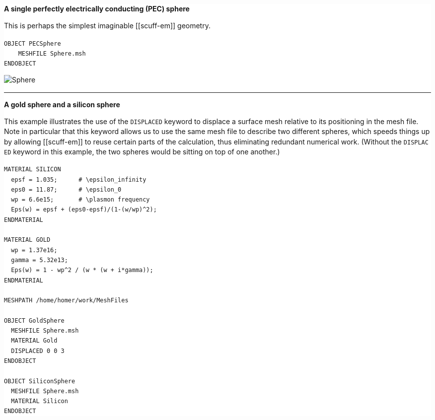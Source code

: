 <a name="SingleSphere"></a>
**A single perfectly electrically conducting (PEC) sphere**

This is perhaps the simplest imaginable [[scuff-em]]
geometry.

````
OBJECT PECSphere 
	MESHFILE Sphere.msh
ENDOBJECT 
````

![Sphere](Sphere.png)

--------------------------------------------------

<a name="TwoSpheres"></a>
**A gold sphere and a silicon sphere**

This example illustrates the use of the ``DISPLACED``
keyword to displace a surface mesh relative to its positioning 
in the mesh file. Note in particular that this keyword allows
us to use the same mesh file to describe two different spheres,
which speeds things up by allowing [[scuff-em]] 
to reuse certain parts of the calculation, thus eliminating
redundant numerical work. (Without the ``DISPLACED`` 
keyword in this example, the two spheres would be sitting on 
top of one another.)

````
MATERIAL SILICON
  epsf = 1.035;      # \epsilon_infinity
  eps0 = 11.87;      # \epsilon_0 
  wp = 6.6e15;       # \plasmon frequency
  Eps(w) = epsf + (eps0-epsf)/(1-(w/wp)^2);
ENDMATERIAL

MATERIAL GOLD
  wp = 1.37e16; 
  gamma = 5.32e13;
  Eps(w) = 1 - wp^2 / (w * (w + i*gamma));
ENDMATERIAL

MESHPATH /home/homer/work/MeshFiles

OBJECT GoldSphere
  MESHFILE Sphere.msh
  MATERIAL Gold
  DISPLACED 0 0 3
ENDOBJECT 

OBJECT SiliconSphere
  MESHFILE Sphere.msh
  MATERIAL Silicon
ENDOBJECT 
````
